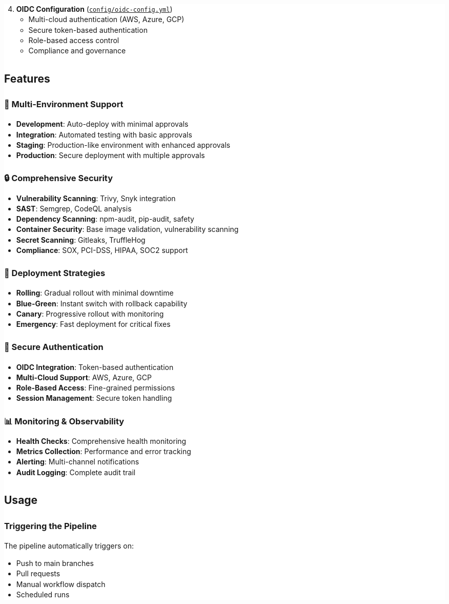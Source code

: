 4. **OIDC Configuration** ([`config/oidc-config.yml`](config/oidc-config.yml))
   - Multi-cloud authentication (AWS, Azure, GCP)
   - Secure token-based authentication
   - Role-based access control
   - Compliance and governance

## Features

### 🚀 Multi-Environment Support
- **Development**: Auto-deploy with minimal approvals
- **Integration**: Automated testing with basic approvals
- **Staging**: Production-like environment with enhanced approvals
- **Production**: Secure deployment with multiple approvals

### 🔒 Comprehensive Security
- **Vulnerability Scanning**: Trivy, Snyk integration
- **SAST**: Semgrep, CodeQL analysis
- **Dependency Scanning**: npm-audit, pip-audit, safety
- **Container Security**: Base image validation, vulnerability scanning
- **Secret Scanning**: Gitleaks, TruffleHog
- **Compliance**: SOX, PCI-DSS, HIPAA, SOC2 support

### 🔄 Deployment Strategies
- **Rolling**: Gradual rollout with minimal downtime
- **Blue-Green**: Instant switch with rollback capability
- **Canary**: Progressive rollout with monitoring
- **Emergency**: Fast deployment for critical fixes

### 🔐 Secure Authentication
- **OIDC Integration**: Token-based authentication
- **Multi-Cloud Support**: AWS, Azure, GCP
- **Role-Based Access**: Fine-grained permissions
- **Session Management**: Secure token handling

### 📊 Monitoring & Observability
- **Health Checks**: Comprehensive health monitoring
- **Metrics Collection**: Performance and error tracking
- **Alerting**: Multi-channel notifications
- **Audit Logging**: Complete audit trail

## Usage

### Triggering the Pipeline

The pipeline automatically triggers on:
- Push to main branches
- Pull requests
- Manual workflow dispatch
- Scheduled runs

